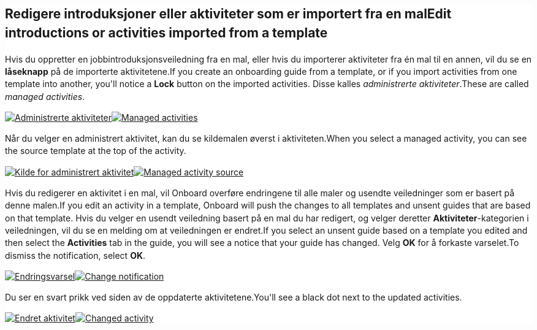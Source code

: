 ## <a name="edit-introductions-or-activities-imported-from-a-template"></a><span data-ttu-id="0aa3f-112">Redigere introduksjoner eller aktiviteter som er importert fra en mal</span><span class="sxs-lookup"><span data-stu-id="0aa3f-112">Edit introductions or activities imported from a template</span></span>

<span data-ttu-id="0aa3f-113">Hvis du oppretter en jobbintroduksjonsveiledning fra en mal, eller hvis du importerer aktiviteter fra én mal til en annen, vil du se en **låseknapp** på de importerte aktivitetene.</span><span class="sxs-lookup"><span data-stu-id="0aa3f-113">If you create an onboarding guide from a template, or if you import activities from one template into another, you'll notice a **Lock** button on the imported activities.</span></span> <span data-ttu-id="0aa3f-114">Disse kalles *administrerte aktiviteter*.</span><span class="sxs-lookup"><span data-stu-id="0aa3f-114">These are called *managed activities*.</span></span>

<span data-ttu-id="0aa3f-115">[![Administrerte aktiviteter](./media/onboard-edit-guide-managed-activities.png)](./media/onboard-edit-guide-managed-activities.png)</span><span class="sxs-lookup"><span data-stu-id="0aa3f-115">[![Managed activities](./media/onboard-edit-guide-managed-activities.png)](./media/onboard-edit-guide-managed-activities.png)</span></span>

<span data-ttu-id="0aa3f-116">Når du velger en administrert aktivitet, kan du se kildemalen øverst i aktiviteten.</span><span class="sxs-lookup"><span data-stu-id="0aa3f-116">When you select a managed activity, you can see the source template at the top of the activity.</span></span>

<span data-ttu-id="0aa3f-117">[![Kilde for administrert aktivitet](./media/onboard-edit-guide-managed-activity-source.png)](./media/onboard-edit-guide-managed-activity-source.png)</span><span class="sxs-lookup"><span data-stu-id="0aa3f-117">[![Managed activity source](./media/onboard-edit-guide-managed-activity-source.png)](./media/onboard-edit-guide-managed-activity-source.png)</span></span>

<span data-ttu-id="0aa3f-118">Hvis du redigerer en aktivitet i en mal, vil Onboard overføre endringene til alle maler og usendte veiledninger som er basert på denne malen.</span><span class="sxs-lookup"><span data-stu-id="0aa3f-118">If you edit an activity in a template, Onboard will push the changes to all templates and unsent guides that are based on that template.</span></span> <span data-ttu-id="0aa3f-119">Hvis du velger en usendt veiledning basert på en mal du har redigert, og velger deretter **Aktiviteter**-kategorien i veiledningen, vil du se en melding om at veiledningen er endret.</span><span class="sxs-lookup"><span data-stu-id="0aa3f-119">If you select an unsent guide based on a template you edited and then select the **Activities** tab in the guide, you will see a notice that your guide has changed.</span></span> <span data-ttu-id="0aa3f-120">Velg **OK** for å forkaste varselet.</span><span class="sxs-lookup"><span data-stu-id="0aa3f-120">To dismiss the notification, select **OK**.</span></span> 

<span data-ttu-id="0aa3f-121">[![Endringsvarsel](./media/onboard-edit-guide-change-notification.png)](./media/onboard-edit-guide-change-notification.png)</span><span class="sxs-lookup"><span data-stu-id="0aa3f-121">[![Change notification](./media/onboard-edit-guide-change-notification.png)](./media/onboard-edit-guide-change-notification.png)</span></span>

<span data-ttu-id="0aa3f-122">Du ser en svart prikk ved siden av de oppdaterte aktivitetene.</span><span class="sxs-lookup"><span data-stu-id="0aa3f-122">You'll see a black dot next to the updated activities.</span></span>

<span data-ttu-id="0aa3f-123">[![Endret aktivitet](./media/onboard-edit-guide-changed-activity.png)](./media/onboard-edit-guide-changed-activity.png)</span><span class="sxs-lookup"><span data-stu-id="0aa3f-123">[![Changed activity](./media/onboard-edit-guide-changed-activity.png)](./media/onboard-edit-guide-changed-activity.png)</span></span>
